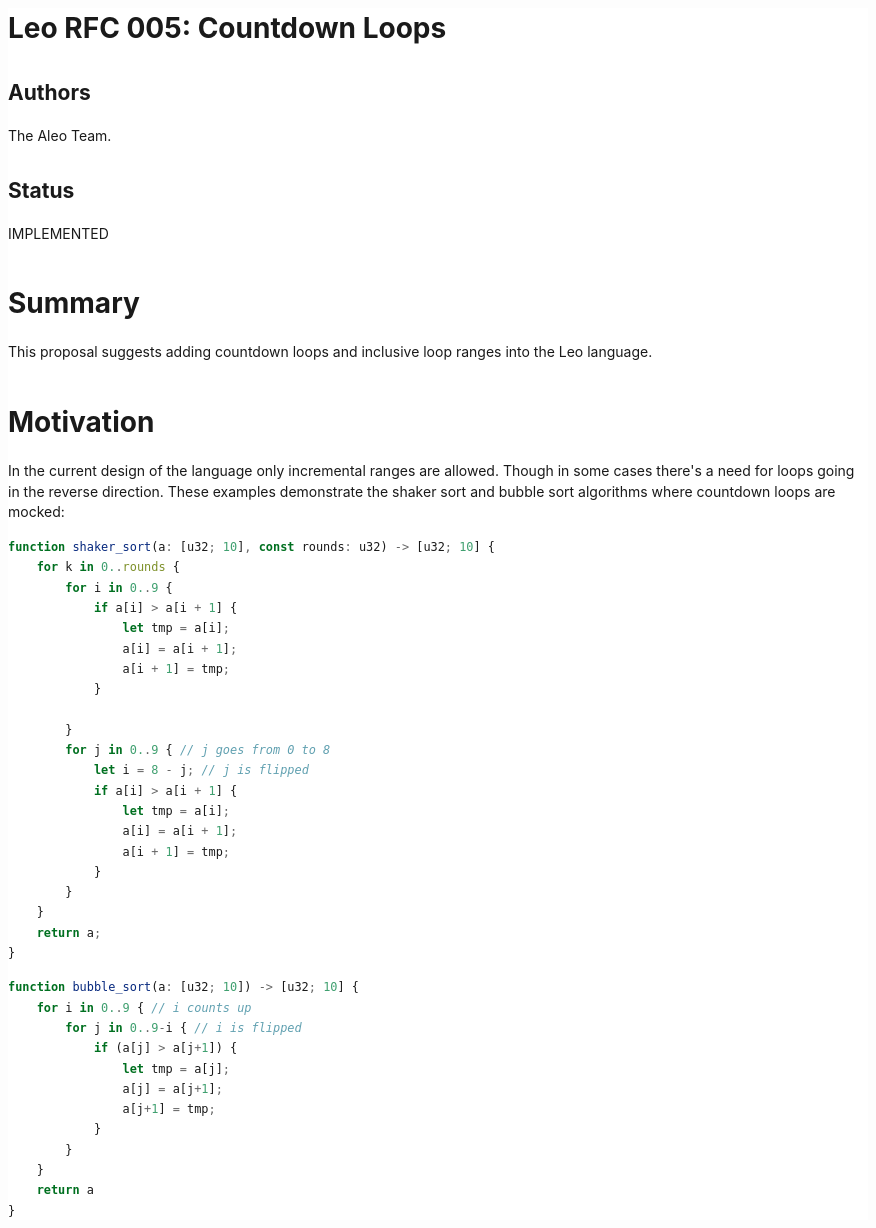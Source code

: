 # Leo RFC 005: Countdown Loops

## Authors

The Aleo Team.

## Status

IMPLEMENTED

# Summary

This proposal suggests adding countdown loops and inclusive loop ranges into the Leo language.

# Motivation

In the current design of the language only incremental ranges are allowed. Though
in some cases there's a need for loops going in the reverse direction. These examples
demonstrate the shaker sort and bubble sort algorithms where countdown loops are mocked:

```ts
function shaker_sort(a: [u32; 10], const rounds: u32) -> [u32; 10] {
    for k in 0..rounds {
        for i in 0..9 {
            if a[i] > a[i + 1] {
                let tmp = a[i];
                a[i] = a[i + 1];
                a[i + 1] = tmp;
            }

        }
        for j in 0..9 { // j goes from 0 to 8
            let i = 8 - j; // j is flipped
            if a[i] > a[i + 1] {
                let tmp = a[i];
                a[i] = a[i + 1];
                a[i + 1] = tmp;
            }
        }
    }
    return a;
}
```

```ts
function bubble_sort(a: [u32; 10]) -> [u32; 10] {
    for i in 0..9 { // i counts up
        for j in 0..9-i { // i is flipped
            if (a[j] > a[j+1]) {
                let tmp = a[j];
                a[j] = a[j+1];
                a[j+1] = tmp;
            }
        }
    }
    return a
}
```
